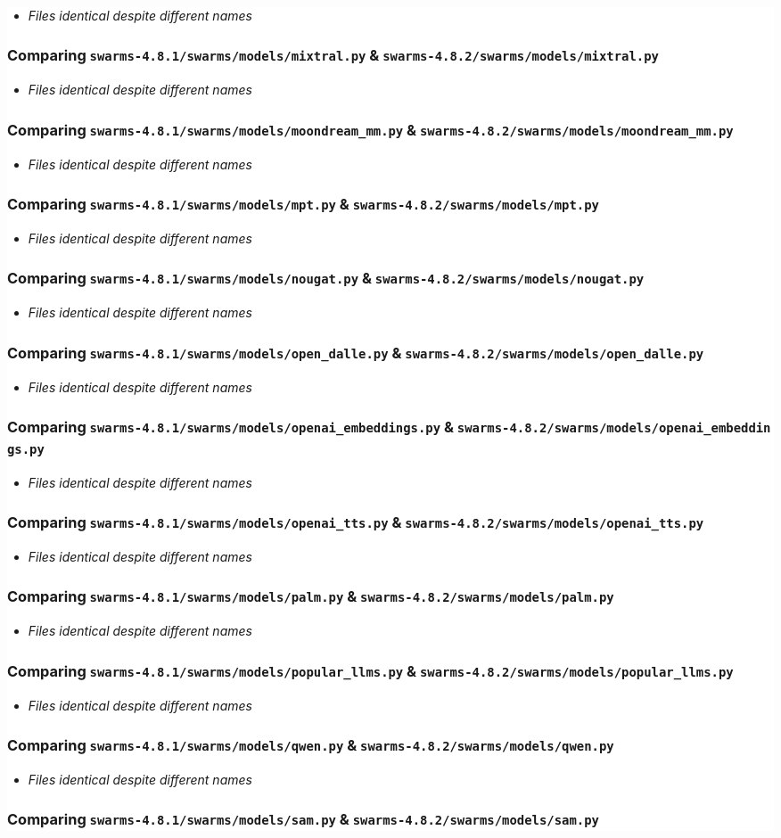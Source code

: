  * *Files identical despite different names*

### Comparing `swarms-4.8.1/swarms/models/mixtral.py` & `swarms-4.8.2/swarms/models/mixtral.py`

 * *Files identical despite different names*

### Comparing `swarms-4.8.1/swarms/models/moondream_mm.py` & `swarms-4.8.2/swarms/models/moondream_mm.py`

 * *Files identical despite different names*

### Comparing `swarms-4.8.1/swarms/models/mpt.py` & `swarms-4.8.2/swarms/models/mpt.py`

 * *Files identical despite different names*

### Comparing `swarms-4.8.1/swarms/models/nougat.py` & `swarms-4.8.2/swarms/models/nougat.py`

 * *Files identical despite different names*

### Comparing `swarms-4.8.1/swarms/models/open_dalle.py` & `swarms-4.8.2/swarms/models/open_dalle.py`

 * *Files identical despite different names*

### Comparing `swarms-4.8.1/swarms/models/openai_embeddings.py` & `swarms-4.8.2/swarms/models/openai_embeddings.py`

 * *Files identical despite different names*

### Comparing `swarms-4.8.1/swarms/models/openai_tts.py` & `swarms-4.8.2/swarms/models/openai_tts.py`

 * *Files identical despite different names*

### Comparing `swarms-4.8.1/swarms/models/palm.py` & `swarms-4.8.2/swarms/models/palm.py`

 * *Files identical despite different names*

### Comparing `swarms-4.8.1/swarms/models/popular_llms.py` & `swarms-4.8.2/swarms/models/popular_llms.py`

 * *Files identical despite different names*

### Comparing `swarms-4.8.1/swarms/models/qwen.py` & `swarms-4.8.2/swarms/models/qwen.py`

 * *Files identical despite different names*

### Comparing `swarms-4.8.1/swarms/models/sam.py` & `swarms-4.8.2/swarms/models/sam.py`
